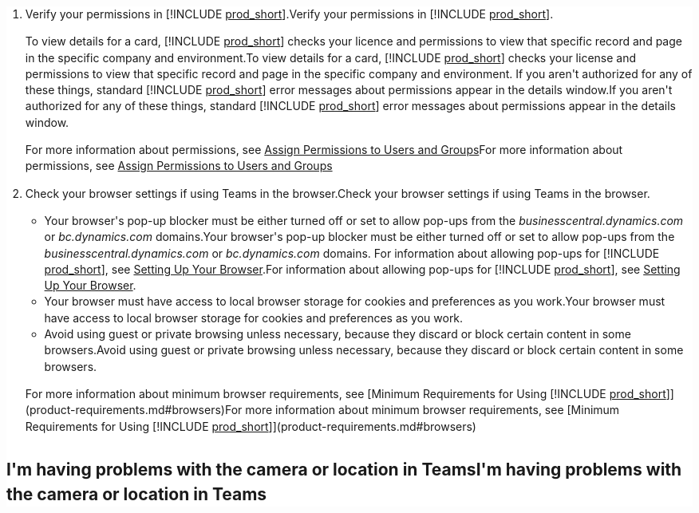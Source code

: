 1. <span data-ttu-id="56269-149">Verify your permissions in [!INCLUDE [prod_short](includes/prod_short.md)].</span><span class="sxs-lookup"><span data-stu-id="56269-149">Verify your permissions in [!INCLUDE [prod_short](includes/prod_short.md)].</span></span>

    <span data-ttu-id="56269-150">To view details for a card, [!INCLUDE [prod_short](includes/prod_short.md)] checks your licence and permissions to view that specific record and page in the specific company and environment.</span><span class="sxs-lookup"><span data-stu-id="56269-150">To view details for a card, [!INCLUDE [prod_short](includes/prod_short.md)] checks your license and permissions to view that specific record and page in the specific company and environment.</span></span> <span data-ttu-id="56269-151">If you aren't authorized for any of these things, standard [!INCLUDE [prod_short](includes/prod_short.md)] error messages about permissions appear in the details window.</span><span class="sxs-lookup"><span data-stu-id="56269-151">If you aren't authorized for any of these things, standard [!INCLUDE [prod_short](includes/prod_short.md)] error messages about permissions appear in the details window.</span></span> 

    <span data-ttu-id="56269-152">For more information about permissions, see [Assign Permissions to Users and Groups](ui-define-granular-permissions.md)</span><span class="sxs-lookup"><span data-stu-id="56269-152">For more information about permissions, see [Assign Permissions to Users and Groups](ui-define-granular-permissions.md)</span></span>

2. <span data-ttu-id="56269-153">Check your browser settings if using Teams in the browser.</span><span class="sxs-lookup"><span data-stu-id="56269-153">Check your browser settings if using Teams in the browser.</span></span>

    - <span data-ttu-id="56269-154">Your browser's pop-up blocker must be either turned off or set to allow pop-ups from the *businesscentral.dynamics.com* or *bc.dynamics.com* domains.</span><span class="sxs-lookup"><span data-stu-id="56269-154">Your browser's pop-up blocker must be either turned off or set to allow pop-ups from the *businesscentral.dynamics.com* or *bc.dynamics.com* domains.</span></span> <span data-ttu-id="56269-155">For information about allowing pop-ups for [!INCLUDE [prod_short](includes/prod_short.md)], see [Setting Up Your Browser](across-browser-settings.md#popup).</span><span class="sxs-lookup"><span data-stu-id="56269-155">For information about allowing pop-ups for [!INCLUDE [prod_short](includes/prod_short.md)], see [Setting Up Your Browser](across-browser-settings.md#popup).</span></span>
    - <span data-ttu-id="56269-156">Your browser must have access to local browser storage for cookies and preferences as you work.</span><span class="sxs-lookup"><span data-stu-id="56269-156">Your browser must have access to local browser storage for cookies and preferences as you work.</span></span>
    - <span data-ttu-id="56269-157">Avoid using guest or private browsing unless necessary, because they discard or block certain content in some browsers.</span><span class="sxs-lookup"><span data-stu-id="56269-157">Avoid using guest or private browsing unless necessary, because they discard or block certain content in some browsers.</span></span>

    <span data-ttu-id="56269-158">For more information about minimum browser requirements, see [Minimum Requirements for Using [!INCLUDE [prod_short](includes/prod_short.md)]](product-requirements.md#browsers)</span><span class="sxs-lookup"><span data-stu-id="56269-158">For more information about minimum browser requirements, see [Minimum Requirements for Using [!INCLUDE [prod_short](includes/prod_short.md)]](product-requirements.md#browsers)</span></span> 

## <a name="im-having-problems-with-the-camera-or-location-in-teams"></a><span data-ttu-id="56269-159">I'm having problems with the camera or location in Teams</span><span class="sxs-lookup"><span data-stu-id="56269-159">I'm having problems with the camera or location in Teams</span></span> 
